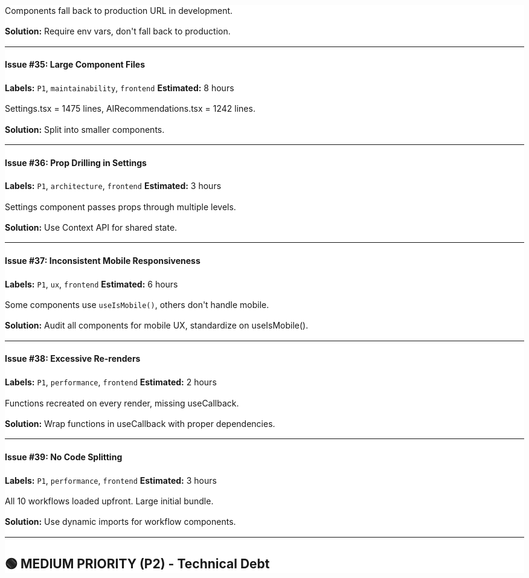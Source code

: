 Components fall back to production URL in development.

**Solution:** Require env vars, don't fall back to production.

---

#### Issue #35: Large Component Files
**Labels:** `P1`, `maintainability`, `frontend`
**Estimated:** 8 hours

Settings.tsx = 1475 lines, AIRecommendations.tsx = 1242 lines.

**Solution:** Split into smaller components.

---

#### Issue #36: Prop Drilling in Settings
**Labels:** `P1`, `architecture`, `frontend`
**Estimated:** 3 hours

Settings component passes props through multiple levels.

**Solution:** Use Context API for shared state.

---

#### Issue #37: Inconsistent Mobile Responsiveness
**Labels:** `P1`, `ux`, `frontend`
**Estimated:** 6 hours

Some components use `useIsMobile()`, others don't handle mobile.

**Solution:** Audit all components for mobile UX, standardize on useIsMobile().

---

#### Issue #38: Excessive Re-renders
**Labels:** `P1`, `performance`, `frontend`
**Estimated:** 2 hours

Functions recreated on every render, missing useCallback.

**Solution:** Wrap functions in useCallback with proper dependencies.

---

#### Issue #39: No Code Splitting
**Labels:** `P1`, `performance`, `frontend`
**Estimated:** 3 hours

All 10 workflows loaded upfront. Large initial bundle.

**Solution:** Use dynamic imports for workflow components.

---

## 🟢 MEDIUM PRIORITY (P2) - Technical Debt
